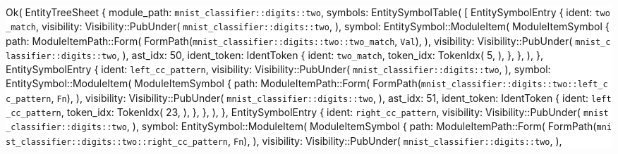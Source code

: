 Ok(
    EntityTreeSheet {
        module_path: `mnist_classifier::digits::two`,
        symbols: EntitySymbolTable(
            [
                EntitySymbolEntry {
                    ident: `two_match`,
                    visibility: Visibility::PubUnder(
                        `mnist_classifier::digits::two`,
                    ),
                    symbol: EntitySymbol::ModuleItem(
                        ModuleItemSymbol {
                            path: ModuleItemPath::Form(
                                FormPath(`mnist_classifier::digits::two::two_match`, `Val`),
                            ),
                            visibility: Visibility::PubUnder(
                                `mnist_classifier::digits::two`,
                            ),
                            ast_idx: 50,
                            ident_token: IdentToken {
                                ident: `two_match`,
                                token_idx: TokenIdx(
                                    5,
                                ),
                            },
                        },
                    ),
                },
                EntitySymbolEntry {
                    ident: `left_cc_pattern`,
                    visibility: Visibility::PubUnder(
                        `mnist_classifier::digits::two`,
                    ),
                    symbol: EntitySymbol::ModuleItem(
                        ModuleItemSymbol {
                            path: ModuleItemPath::Form(
                                FormPath(`mnist_classifier::digits::two::left_cc_pattern`, `Fn`),
                            ),
                            visibility: Visibility::PubUnder(
                                `mnist_classifier::digits::two`,
                            ),
                            ast_idx: 51,
                            ident_token: IdentToken {
                                ident: `left_cc_pattern`,
                                token_idx: TokenIdx(
                                    23,
                                ),
                            },
                        },
                    ),
                },
                EntitySymbolEntry {
                    ident: `right_cc_pattern`,
                    visibility: Visibility::PubUnder(
                        `mnist_classifier::digits::two`,
                    ),
                    symbol: EntitySymbol::ModuleItem(
                        ModuleItemSymbol {
                            path: ModuleItemPath::Form(
                                FormPath(`mnist_classifier::digits::two::right_cc_pattern`, `Fn`),
                            ),
                            visibility: Visibility::PubUnder(
                                `mnist_classifier::digits::two`,
                            ),